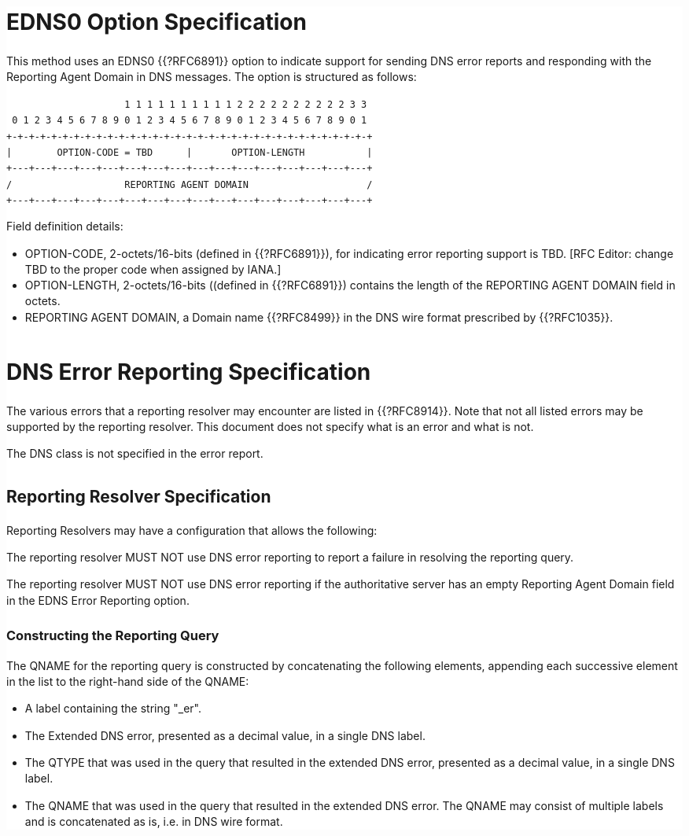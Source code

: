 # EDNS0 Option Specification
This method uses an EDNS0 {{?RFC6891}} option to indicate support for sending DNS error reports and responding with the Reporting Agent Domain in DNS messages. The option is structured as follows:

~~~~
                     1 1 1 1 1 1 1 1 1 1 2 2 2 2 2 2 2 2 2 2 3 3
 0 1 2 3 4 5 6 7 8 9 0 1 2 3 4 5 6 7 8 9 0 1 2 3 4 5 6 7 8 9 0 1                     
+-+-+-+-+-+-+-+-+-+-+-+-+-+-+-+-+-+-+-+-+-+-+-+-+-+-+-+-+-+-+-+-+
|        OPTION-CODE = TBD      |       OPTION-LENGTH           |
+---+---+---+---+---+---+---+---+---+---+---+---+---+---+---+---+
/                    REPORTING AGENT DOMAIN                     /
+---+---+---+---+---+---+---+---+---+---+---+---+---+---+---+---+
~~~~

Field definition details:

- OPTION-CODE, 2-octets/16-bits (defined in {{?RFC6891}}), for indicating error reporting support is TBD. [RFC Editor: change TBD to the proper code when assigned by IANA.]
- OPTION-LENGTH, 2-octets/16-bits ((defined in {{?RFC6891}}) contains the length of the REPORTING AGENT DOMAIN field in octets.
- REPORTING AGENT DOMAIN, a Domain name {{?RFC8499}} in the DNS wire format prescribed by {{?RFC1035}}.

#  DNS Error Reporting Specification
The various errors that a reporting resolver may encounter are listed in {{?RFC8914}}. Note that not all listed errors may be supported by the reporting resolver. This document does not specify what is an error and what is not.

The DNS class is not specified in the error report.

## Reporting Resolver Specification
Reporting Resolvers may have a configuration that allows the following:

The reporting resolver MUST NOT use DNS error reporting to report a failure in resolving the reporting query.

The reporting resolver MUST NOT use DNS error reporting if the authoritative server has an empty Reporting Agent Domain field in the EDNS Error Reporting option.

### Constructing the Reporting Query

The QNAME for the reporting query is constructed by concatenating the following elements, appending each successive element in the list to the right-hand side of the QNAME:

- A label containing the string "_er".

- The Extended DNS error, presented as a decimal value, in a single DNS label.

- The QTYPE that was used in the query that resulted in the extended DNS error, presented as a decimal value, in a single DNS label.

- The QNAME that was used in the query that resulted in the extended DNS error. The QNAME may consist of multiple labels and is concatenated as is, i.e. in DNS wire format.
